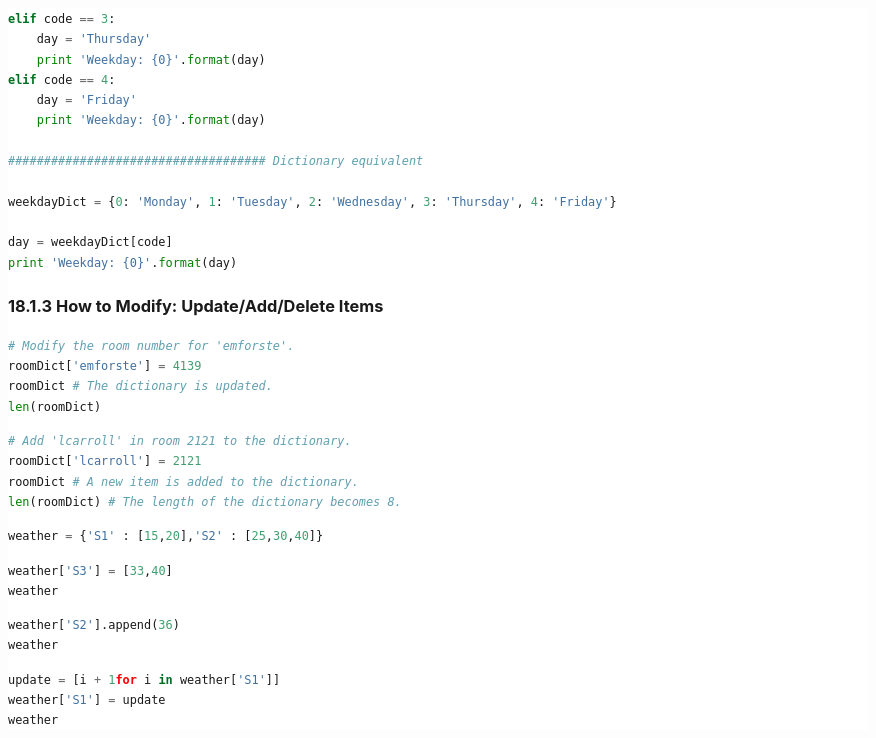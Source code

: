```python
elif code == 3:
    day = 'Thursday'
    print 'Weekday: {0}'.format(day)
elif code == 4:
    day = 'Friday'
    print 'Weekday: {0}'.format(day)

#################################### Dictionary equivalent

weekdayDict = {0: 'Monday', 1: 'Tuesday', 2: 'Wednesday', 3: 'Thursday', 4: 'Friday'}

day = weekdayDict[code]
print 'Weekday: {0}'.format(day)

```

### 18.1.3 How to Modify: Update/Add/Delete Items


```python
# Modify the room number for 'emforste'.
roomDict['emforste'] = 4139
roomDict # The dictionary is updated.
len(roomDict)
```


```python
# Add 'lcarroll' in room 2121 to the dictionary.
roomDict['lcarroll'] = 2121
roomDict # A new item is added to the dictionary.
len(roomDict) # The length of the dictionary becomes 8.
```


```python
weather = {'S1' : [15,20],'S2' : [25,30,40]}
```


```python
weather['S3'] = [33,40]
weather
```


```python
weather['S2'].append(36)
weather
```


```python
update = [i + 1for i in weather['S1']]
weather['S1'] = update
weather
```
